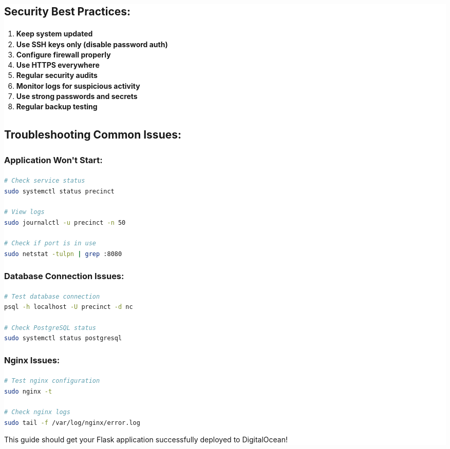 ## **Security Best Practices:**

1. **Keep system updated**
2. **Use SSH keys only (disable password auth)**
3. **Configure firewall properly**
4. **Use HTTPS everywhere**
5. **Regular security audits**
6. **Monitor logs for suspicious activity**
7. **Use strong passwords and secrets**
8. **Regular backup testing**

## **Troubleshooting Common Issues:**

### Application Won't Start:
```bash
# Check service status
sudo systemctl status precinct

# View logs
sudo journalctl -u precinct -n 50

# Check if port is in use
sudo netstat -tulpn | grep :8080
```

### Database Connection Issues:
```bash
# Test database connection
psql -h localhost -U precinct -d nc

# Check PostgreSQL status
sudo systemctl status postgresql
```

### Nginx Issues:
```bash
# Test nginx configuration
sudo nginx -t

# Check nginx logs
sudo tail -f /var/log/nginx/error.log
```

This guide should get your Flask application successfully deployed to DigitalOcean!